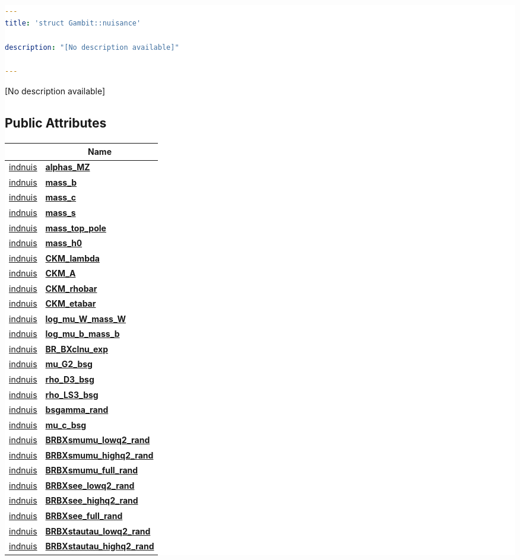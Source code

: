 ```yaml
---
title: 'struct Gambit::nuisance'

description: "[No description available]"

---
```









[No description available]

## Public Attributes

|                | Name           |
| -------------- | -------------- |
| [indnuis](/documentation/code/gambit_sphinxclasses/structgambit_1_1indnuis/) | **[alphas_MZ](/documentation/code/gambit_sphinxclasses/structgambit_1_1nuisance/#variable-alphas-mz)**  |
| [indnuis](/documentation/code/gambit_sphinxclasses/structgambit_1_1indnuis/) | **[mass_b](/documentation/code/gambit_sphinxclasses/structgambit_1_1nuisance/#variable-mass-b)**  |
| [indnuis](/documentation/code/gambit_sphinxclasses/structgambit_1_1indnuis/) | **[mass_c](/documentation/code/gambit_sphinxclasses/structgambit_1_1nuisance/#variable-mass-c)**  |
| [indnuis](/documentation/code/gambit_sphinxclasses/structgambit_1_1indnuis/) | **[mass_s](/documentation/code/gambit_sphinxclasses/structgambit_1_1nuisance/#variable-mass-s)**  |
| [indnuis](/documentation/code/gambit_sphinxclasses/structgambit_1_1indnuis/) | **[mass_top_pole](/documentation/code/gambit_sphinxclasses/structgambit_1_1nuisance/#variable-mass-top-pole)**  |
| [indnuis](/documentation/code/gambit_sphinxclasses/structgambit_1_1indnuis/) | **[mass_h0](/documentation/code/gambit_sphinxclasses/structgambit_1_1nuisance/#variable-mass-h0)**  |
| [indnuis](/documentation/code/gambit_sphinxclasses/structgambit_1_1indnuis/) | **[CKM_lambda](/documentation/code/gambit_sphinxclasses/structgambit_1_1nuisance/#variable-ckm-lambda)**  |
| [indnuis](/documentation/code/gambit_sphinxclasses/structgambit_1_1indnuis/) | **[CKM_A](/documentation/code/gambit_sphinxclasses/structgambit_1_1nuisance/#variable-ckm-a)**  |
| [indnuis](/documentation/code/gambit_sphinxclasses/structgambit_1_1indnuis/) | **[CKM_rhobar](/documentation/code/gambit_sphinxclasses/structgambit_1_1nuisance/#variable-ckm-rhobar)**  |
| [indnuis](/documentation/code/gambit_sphinxclasses/structgambit_1_1indnuis/) | **[CKM_etabar](/documentation/code/gambit_sphinxclasses/structgambit_1_1nuisance/#variable-ckm-etabar)**  |
| [indnuis](/documentation/code/gambit_sphinxclasses/structgambit_1_1indnuis/) | **[log_mu_W_mass_W](/documentation/code/gambit_sphinxclasses/structgambit_1_1nuisance/#variable-log-mu-w-mass-w)**  |
| [indnuis](/documentation/code/gambit_sphinxclasses/structgambit_1_1indnuis/) | **[log_mu_b_mass_b](/documentation/code/gambit_sphinxclasses/structgambit_1_1nuisance/#variable-log-mu-b-mass-b)**  |
| [indnuis](/documentation/code/gambit_sphinxclasses/structgambit_1_1indnuis/) | **[BR_BXclnu_exp](/documentation/code/gambit_sphinxclasses/structgambit_1_1nuisance/#variable-br-bxclnu-exp)**  |
| [indnuis](/documentation/code/gambit_sphinxclasses/structgambit_1_1indnuis/) | **[mu_G2_bsg](/documentation/code/gambit_sphinxclasses/structgambit_1_1nuisance/#variable-mu-g2-bsg)**  |
| [indnuis](/documentation/code/gambit_sphinxclasses/structgambit_1_1indnuis/) | **[rho_D3_bsg](/documentation/code/gambit_sphinxclasses/structgambit_1_1nuisance/#variable-rho-d3-bsg)**  |
| [indnuis](/documentation/code/gambit_sphinxclasses/structgambit_1_1indnuis/) | **[rho_LS3_bsg](/documentation/code/gambit_sphinxclasses/structgambit_1_1nuisance/#variable-rho-ls3-bsg)**  |
| [indnuis](/documentation/code/gambit_sphinxclasses/structgambit_1_1indnuis/) | **[bsgamma_rand](/documentation/code/gambit_sphinxclasses/structgambit_1_1nuisance/#variable-bsgamma-rand)**  |
| [indnuis](/documentation/code/gambit_sphinxclasses/structgambit_1_1indnuis/) | **[mu_c_bsg](/documentation/code/gambit_sphinxclasses/structgambit_1_1nuisance/#variable-mu-c-bsg)**  |
| [indnuis](/documentation/code/gambit_sphinxclasses/structgambit_1_1indnuis/) | **[BRBXsmumu_lowq2_rand](/documentation/code/gambit_sphinxclasses/structgambit_1_1nuisance/#variable-brbxsmumu-lowq2-rand)**  |
| [indnuis](/documentation/code/gambit_sphinxclasses/structgambit_1_1indnuis/) | **[BRBXsmumu_highq2_rand](/documentation/code/gambit_sphinxclasses/structgambit_1_1nuisance/#variable-brbxsmumu-highq2-rand)**  |
| [indnuis](/documentation/code/gambit_sphinxclasses/structgambit_1_1indnuis/) | **[BRBXsmumu_full_rand](/documentation/code/gambit_sphinxclasses/structgambit_1_1nuisance/#variable-brbxsmumu-full-rand)**  |
| [indnuis](/documentation/code/gambit_sphinxclasses/structgambit_1_1indnuis/) | **[BRBXsee_lowq2_rand](/documentation/code/gambit_sphinxclasses/structgambit_1_1nuisance/#variable-brbxsee-lowq2-rand)**  |
| [indnuis](/documentation/code/gambit_sphinxclasses/structgambit_1_1indnuis/) | **[BRBXsee_highq2_rand](/documentation/code/gambit_sphinxclasses/structgambit_1_1nuisance/#variable-brbxsee-highq2-rand)**  |
| [indnuis](/documentation/code/gambit_sphinxclasses/structgambit_1_1indnuis/) | **[BRBXsee_full_rand](/documentation/code/gambit_sphinxclasses/structgambit_1_1nuisance/#variable-brbxsee-full-rand)**  |
| [indnuis](/documentation/code/gambit_sphinxclasses/structgambit_1_1indnuis/) | **[BRBXstautau_lowq2_rand](/documentation/code/gambit_sphinxclasses/structgambit_1_1nuisance/#variable-brbxstautau-lowq2-rand)**  |
| [indnuis](/documentation/code/gambit_sphinxclasses/structgambit_1_1indnuis/) | **[BRBXstautau_highq2_rand](/documentation/code/gambit_sphinxclasses/structgambit_1_1nuisance/#variable-brbxstautau-highq2-rand)**  |